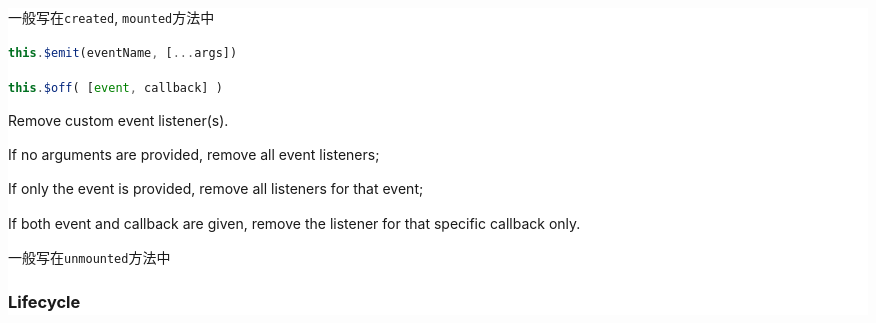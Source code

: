 一般写在`created`, `mounted`方法中

```javascript
this.$emit(eventName, [...args])
```

```javascript
this.$off( [event, callback] )
```

Remove custom event listener(s).

If no arguments are provided, remove all event listeners;

If only the event is provided, remove all listeners for that event;

If both event and callback are given, remove the listener for that specific callback only.

一般写在`unmounted`方法中

### Lifecycle
